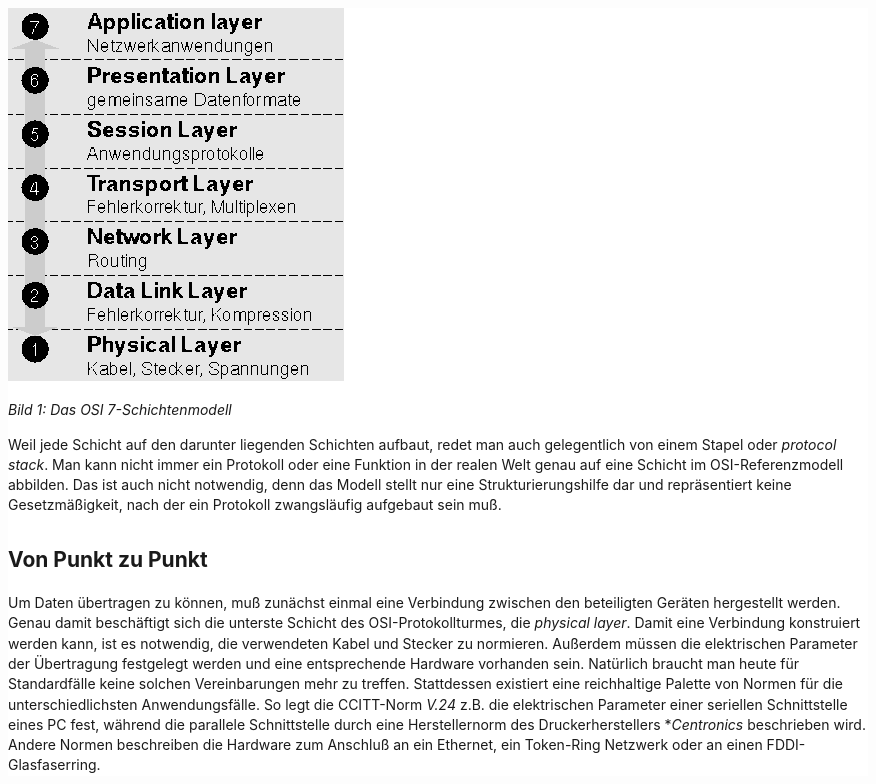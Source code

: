 ![](/uploads/1995/02/bild1.gif)

*Bild 1: Das OSI 7-Schichtenmodell*

Weil jede Schicht auf den darunter liegenden Schichten aufbaut, redet 
man auch gelegentlich von einem Stapel oder *protocol stack*. Man 
kann nicht immer ein Protokoll oder eine Funktion in der realen Welt 
genau auf eine Schicht im OSI-Referenzmodell abbilden. Das ist auch nicht
notwendig, denn das Modell stellt nur eine Strukturierungshilfe dar und
repräsentiert keine Gesetzmäßigkeit, nach der ein Protokoll zwangsläufig aufgebaut sein muß.

## Von Punkt zu Punkt

Um Daten übertragen zu können, muß zunächst
einmal eine Verbindung zwischen den beteiligten Geräten
hergestellt werden. Genau damit beschäftigt sich die
unterste Schicht des OSI-Protokollturmes, die
*physical layer*.  Damit eine Verbindung konstruiert werden kann,
ist es notwendig, die verwendeten Kabel und Stecker zu
normieren.  Außerdem müssen die elektrischen
Parameter der Übertragung festgelegt werden und eine
entsprechende Hardware vorhanden sein. Natürlich braucht
man heute für Standardfälle keine solchen
Vereinbarungen mehr zu treffen. Stattdessen existiert eine
reichhaltige Palette von Normen für die unterschiedlichsten
Anwendungsfälle. So legt die CCITT-Norm *V.24* z.B. die
elektrischen Parameter einer seriellen Schnittstelle eines PC
fest, während die parallele Schnittstelle durch eine
Herstellernorm des Druckerherstellers **Centronics*
beschrieben wird.  Andere Normen beschreiben die Hardware zum
Anschluß an ein Ethernet, ein Token-Ring Netzwerk oder an
einen FDDI-Glasfaserring.
